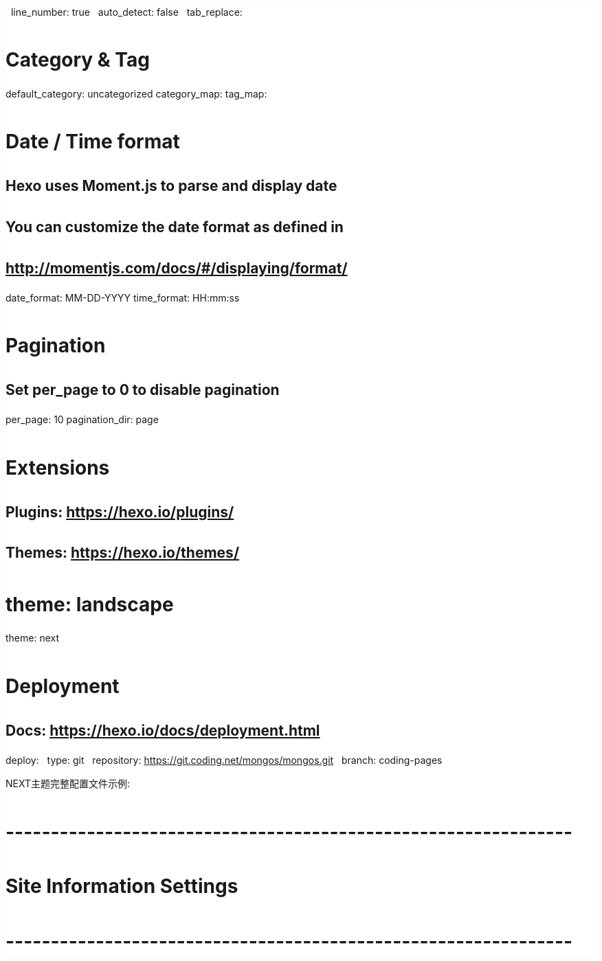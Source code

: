   line_number: true
  auto_detect: false
  tab_replace:

# Category & Tag
default_category: uncategorized
category_map:
tag_map:

# Date / Time format
## Hexo uses Moment.js to parse and display date
## You can customize the date format as defined in
## http://momentjs.com/docs/#/displaying/format/
date_format: MM-DD-YYYY
time_format: HH:mm:ss

# Pagination
## Set per_page to 0 to disable pagination
per_page: 10
pagination_dir: page

# Extensions
## Plugins: https://hexo.io/plugins/
## Themes: https://hexo.io/themes/
# theme: landscape
theme: next
# Deployment
## Docs: https://hexo.io/docs/deployment.html
deploy:
  type: git
  repository: https://git.coding.net/mongos/mongos.git
  branch: coding-pages


NEXT主题完整配置文件示例:
# ---------------------------------------------------------------
# Site Information Settings
# ---------------------------------------------------------------
